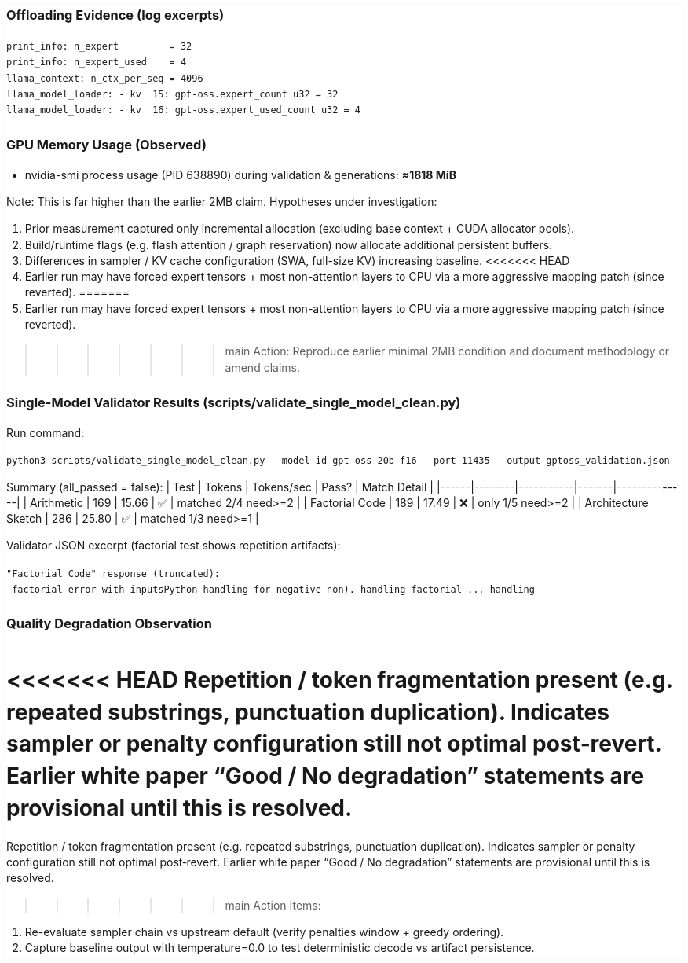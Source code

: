 ### Offloading Evidence (log excerpts)
```
print_info: n_expert         = 32
print_info: n_expert_used    = 4
llama_context: n_ctx_per_seq = 4096
llama_model_loader: - kv  15: gpt-oss.expert_count u32 = 32
llama_model_loader: - kv  16: gpt-oss.expert_used_count u32 = 4
```

### GPU Memory Usage (Observed)
- nvidia-smi process usage (PID 638890) during validation & generations: **≈1818 MiB**

Note: This is far higher than the earlier 2MB claim. Hypotheses under investigation:
1. Prior measurement captured only incremental allocation (excluding base context + CUDA allocator pools).
2. Build/runtime flags (e.g. flash attention / graph reservation) now allocate additional persistent buffers.
3. Differences in sampler / KV cache configuration (SWA, full-size KV) increasing baseline.
<<<<<<< HEAD
4. Earlier run may have forced expert tensors + most non-attention layers to CPU via a more aggressive mapping patch (since reverted).
=======
4. Earlier run may have forced expert tensors + most non-attention layers to CPU via a more aggressive mapping patch (since reverted).  
>>>>>>> main
Action: Reproduce earlier minimal 2MB condition and document methodology or amend claims.

### Single-Model Validator Results (scripts/validate_single_model_clean.py)
Run command:
```
python3 scripts/validate_single_model_clean.py --model-id gpt-oss-20b-f16 --port 11435 --output gptoss_validation.json
```
Summary (all_passed = false):
| Test | Tokens | Tokens/sec | Pass? | Match Detail |
|------|--------|-----------|-------|--------------|
| Arithmetic | 169 | 15.66 | ✅ | matched 2/4 need>=2 |
| Factorial Code | 189 | 17.49 | ❌ | only 1/5 need>=2 |
| Architecture Sketch | 286 | 25.80 | ✅ | matched 1/3 need>=1 |

Validator JSON excerpt (factorial test shows repetition artifacts):
```
"Factorial Code" response (truncated):
 factorial error with inputsPython handling for negative non). handling factorial ... handling
```

### Quality Degradation Observation
<<<<<<< HEAD
Repetition / token fragmentation present (e.g. repeated substrings, punctuation duplication). Indicates sampler or penalty configuration still not optimal post‑revert. Earlier white paper “Good / No degradation” statements are provisional until this is resolved.
=======
Repetition / token fragmentation present (e.g. repeated substrings, punctuation duplication). Indicates sampler or penalty configuration still not optimal post‑revert. Earlier white paper “Good / No degradation” statements are provisional until this is resolved.  
>>>>>>> main
Action Items:
1. Re-evaluate sampler chain vs upstream default (verify penalties window + greedy ordering).
2. Capture baseline output with temperature=0.0 to test deterministic decode vs artifact persistence.